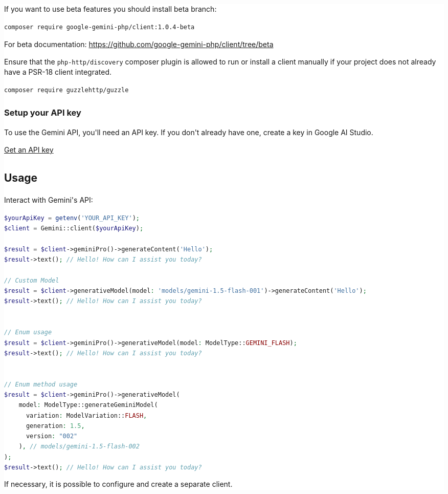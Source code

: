 If you want to use beta features you should install beta branch:

```bash
composer require google-gemini-php/client:1.0.4-beta
```

For beta documentation: https://github.com/google-gemini-php/client/tree/beta

Ensure that the `php-http/discovery` composer plugin is allowed to run or install a client manually if your project does not already have a PSR-18 client integrated.
```bash
composer require guzzlehttp/guzzle
```

### Setup your API key
To use the Gemini API, you'll need an API key. If you don't already have one, create a key in Google AI Studio.

[Get an API key](https://makersuite.google.com/app/apikey)

## Usage

Interact with Gemini's API:

```php
$yourApiKey = getenv('YOUR_API_KEY');
$client = Gemini::client($yourApiKey);

$result = $client->geminiPro()->generateContent('Hello');
$result->text(); // Hello! How can I assist you today?

// Custom Model
$result = $client->generativeModel(model: 'models/gemini-1.5-flash-001')->generateContent('Hello');
$result->text(); // Hello! How can I assist you today?


// Enum usage
$result = $client->geminiPro()->generativeModel(model: ModelType::GEMINI_FLASH);
$result->text(); // Hello! How can I assist you today?


// Enum method usage
$result = $client->geminiPro()->generativeModel(
    model: ModelType::generateGeminiModel(
      variation: ModelVariation::FLASH,
      generation: 1.5,
      version: "002"
    ), // models/gemini-1.5-flash-002
);
$result->text(); // Hello! How can I assist you today?

```

If necessary, it is possible to configure and create a separate client.
